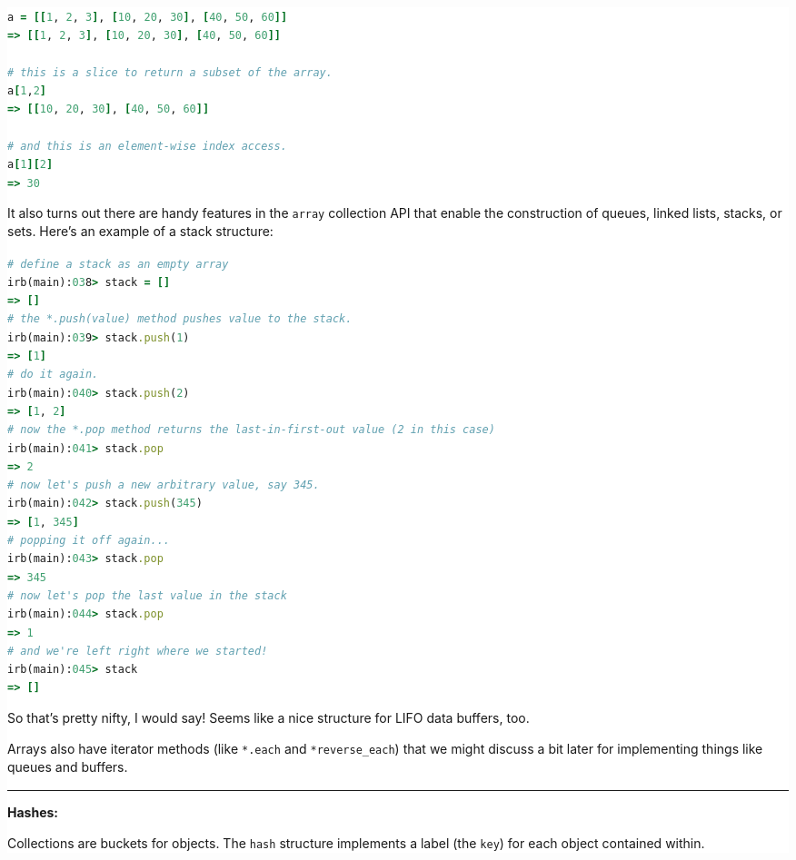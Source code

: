 ``` ruby
a = [[1, 2, 3], [10, 20, 30], [40, 50, 60]]
=> [[1, 2, 3], [10, 20, 30], [40, 50, 60]]

# this is a slice to return a subset of the array.
a[1,2]
=> [[10, 20, 30], [40, 50, 60]]

# and this is an element-wise index access. 
a[1][2]
=> 30

```



It also turns out there are handy features in the `array` collection API that enable the construction of queues, linked lists, stacks, or sets. Here’s an example of a stack structure:

``` ruby
# define a stack as an empty array
irb(main):038> stack = []
=> []
# the *.push(value) method pushes value to the stack.
irb(main):039> stack.push(1)
=> [1]
# do it again.
irb(main):040> stack.push(2)
=> [1, 2]
# now the *.pop method returns the last-in-first-out value (2 in this case)
irb(main):041> stack.pop
=> 2
# now let's push a new arbitrary value, say 345.
irb(main):042> stack.push(345)
=> [1, 345]
# popping it off again...
irb(main):043> stack.pop
=> 345
# now let's pop the last value in the stack
irb(main):044> stack.pop
=> 1
# and we're left right where we started! 
irb(main):045> stack
=> []
```

So that’s pretty nifty, I would say! Seems like a nice structure for LIFO data buffers, too. 

Arrays also have iterator methods (like `*.each` and `*reverse_each`) that we might discuss a bit later for implementing things like queues and buffers. 

---

**Hashes:**

Collections are buckets for objects. The `hash` structure implements a label (the `key`) for each object contained within. 
